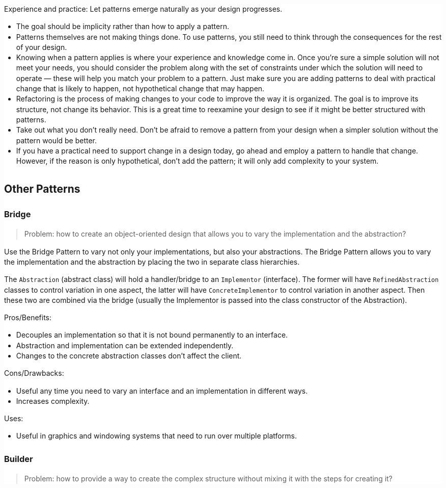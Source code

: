 Experience and practice:
Let patterns emerge naturally as your design progresses.

* The goal should be implicity rather than how to apply a pattern.
* Patterns themselves are not making things done. To use patterns, you still need to think through the consequences for the rest of your design.
* Knowing when a pattern applies is where your experience and knowledge come in. Once you’re sure a simple solution will not meet your needs, you should consider the problem along with the set of constraints under which the solution will need to operate — these will help you match your problem to a pattern. Just make sure you are adding patterns to deal with practical change that is likely to happen, not hypothetical change that may happen.
* Refactoring is the process of making changes to your code to improve the way it is organized. The goal is to improve its structure, not change its behavior. This is a great time to reexamine your design to see if it might be better structured with patterns.
* Take out what you don’t really need. Don’t be afraid to remove a pattern from your design when a simpler solution without the pattern would be better.
* If you have a practical need to support change in a design today, go ahead and employ a pattern to handle that change. However, if the reason is only hypothetical, don’t add the pattern; it will only add complexity to your system.

## Other Patterns

### Bridge

> Problem: how to create an object-oriented design that allows you to vary the implementation and the abstraction?

Use the Bridge Pattern to vary not only your implementations, but also your abstractions.
The Bridge Pattern allows you to vary the implementation and the abstraction by placing the two in separate class hierarchies.

The `Abstraction` (abstract class) will hold a handler/bridge to an `Implementor` (interface). The former will have `RefinedAbstraction` classes to control variation in one aspect, the latter will have `ConcreteImplementor` to control variation in another aspect. Then these two are combined via the bridge (usually the Implementor is passed into the class constructor of the Abstraction).

Pros/Benefits:

* Decouples an implementation so that it is not bound permanently to an interface.
* Abstraction and implementation can be extended independently.
* Changes to the concrete abstraction classes don’t affect the client.

Cons/Drawbacks:

* Useful any time you need to vary an interface and an implementation in different ways.
* Increases complexity.

Uses:

* Useful in graphics and windowing systems that need to run over multiple platforms.

### Builder

> Problem: how to provide a way to create the complex structure without mixing it with the steps for creating it?
